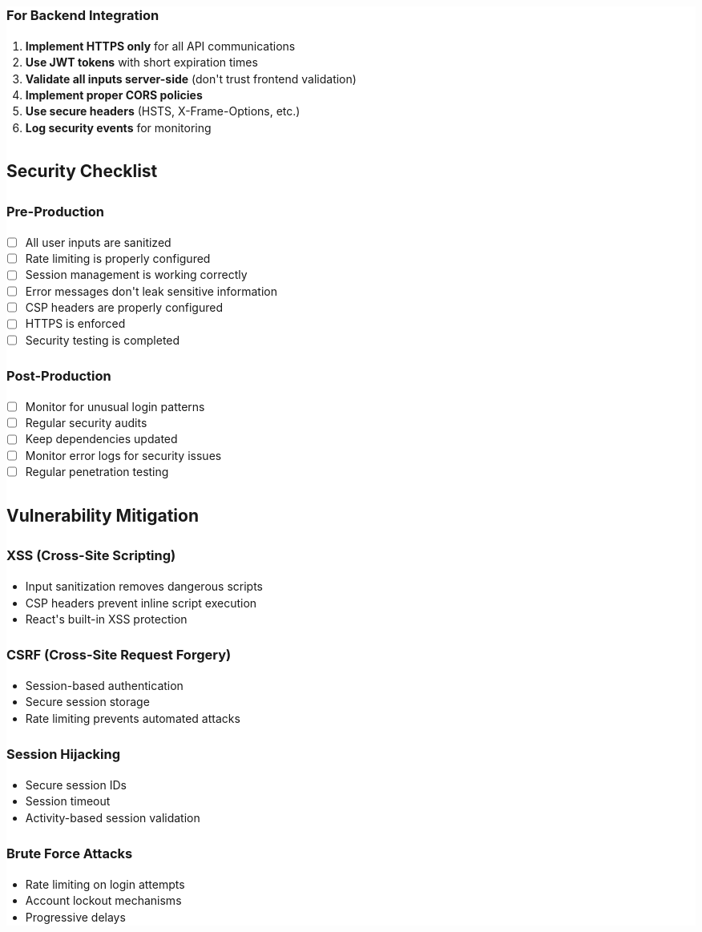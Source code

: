 ### For Backend Integration
1. **Implement HTTPS only** for all API communications
2. **Use JWT tokens** with short expiration times
3. **Validate all inputs server-side** (don't trust frontend validation)
4. **Implement proper CORS policies**
5. **Use secure headers** (HSTS, X-Frame-Options, etc.)
6. **Log security events** for monitoring

## Security Checklist

### Pre-Production
- [ ] All user inputs are sanitized
- [ ] Rate limiting is properly configured
- [ ] Session management is working correctly
- [ ] Error messages don't leak sensitive information
- [ ] CSP headers are properly configured
- [ ] HTTPS is enforced
- [ ] Security testing is completed

### Post-Production
- [ ] Monitor for unusual login patterns
- [ ] Regular security audits
- [ ] Keep dependencies updated
- [ ] Monitor error logs for security issues
- [ ] Regular penetration testing

## Vulnerability Mitigation

### XSS (Cross-Site Scripting)
- Input sanitization removes dangerous scripts
- CSP headers prevent inline script execution
- React's built-in XSS protection

### CSRF (Cross-Site Request Forgery)
- Session-based authentication
- Secure session storage
- Rate limiting prevents automated attacks

### Session Hijacking
- Secure session IDs
- Session timeout
- Activity-based session validation

### Brute Force Attacks
- Rate limiting on login attempts
- Account lockout mechanisms
- Progressive delays
